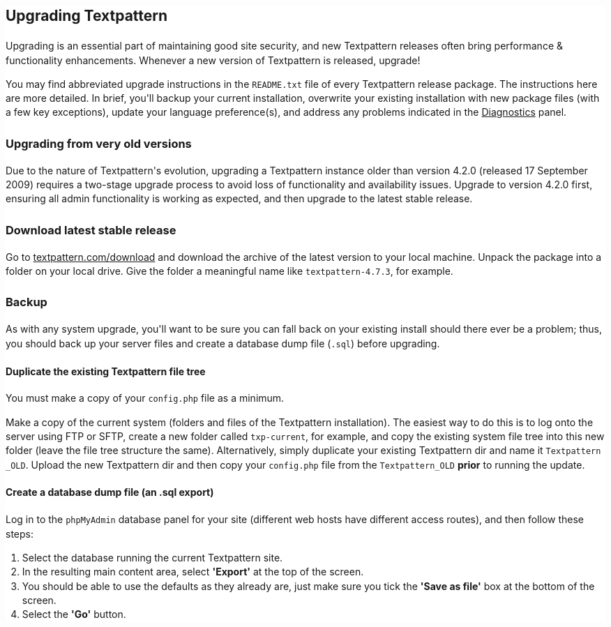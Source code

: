 





## Upgrading Textpattern

Upgrading is an essential part of maintaining good site security, and new Textpattern releases often bring performance & functionality enhancements. Whenever a new version of Textpattern is released, upgrade!

You may find abbreviated upgrade instructions in the `README.txt` file of every Textpattern release package. The instructions here are more detailed. In brief, you'll backup your current installation, overwrite your existing installation with new package files (with a few key exceptions), update your language preference(s), and address any problems indicated in the [Diagnostics](/administration/diagnostics-panel) panel.

### Upgrading from very old versions

Due to the nature of Textpattern's evolution, upgrading a Textpattern instance older than version 4.2.0 (released 17 September 2009) requires a two-stage upgrade process to avoid loss of functionality and availability issues. Upgrade to version 4.2.0 first, ensuring all admin functionality is working as expected, and then upgrade to the latest stable release.

### Download latest stable release

Go to [textpattern.com/download](https://textpattern.com/download) and download the archive of the latest version to your local machine. Unpack the package into a folder on your local drive. Give the folder a meaningful name like `textpattern-4.7.3`, for example.

### Backup

As with any system upgrade, you'll want to be sure you can fall back on your existing install should there ever be a problem; thus, you should back up your server files and create a database dump file (`.sql`) before upgrading.

#### Duplicate the existing Textpattern file tree

You must make a copy of your `config.php` file as a minimum.

Make a copy of the current system (folders and files of the Textpattern installation). The easiest way to do this is to log onto the server using FTP or SFTP, create a new folder called `txp-current`, for example, and copy the existing system file tree into this new folder (leave the file tree structure the same). Alternatively, simply duplicate your existing Textpattern dir and name it `Textpattern_OLD`. Upload the new Textpattern dir and then copy your `config.php` file from the `Textpattern_OLD` **prior** to running the update.

#### Create a database dump file (an .sql export)

Log in to the `phpMyAdmin` database panel for your site (different web hosts have different access routes), and then follow these steps:

1. Select the database running the current Textpattern site.
2. In the resulting main content area, select **'Export'** at the top of the screen.
3. You should be able to use the defaults as they already are, just make sure you tick the **'Save as file'** box at the bottom of the screen.
4. Select the **'Go'** button.
